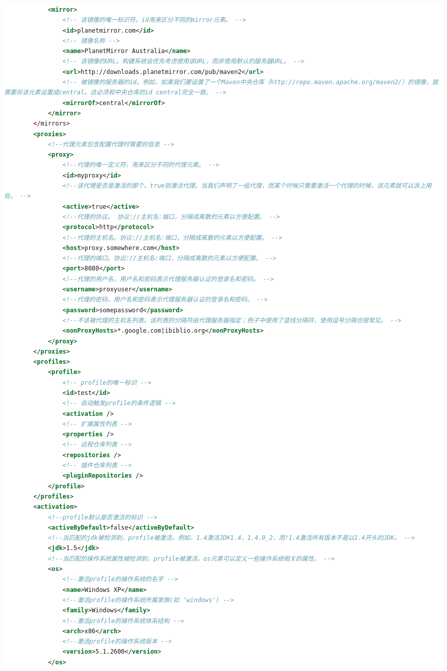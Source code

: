 ```xml
            <mirror>
                <!-- 该镜像的唯一标识符。id用来区分不同的mirror元素。 -->
                <id>planetmirror.com</id>
                <!-- 镜像名称 -->
                <name>PlanetMirror Australia</name>
                <!-- 该镜像的URL。构建系统会优先考虑使用该URL，而非使用默认的服务器URL。 -->
                <url>http://downloads.planetmirror.com/pub/maven2</url>
                <!-- 被镜像的服务器的id。例如，如果我们要设置了一个Maven中央仓库（http://repo.maven.apache.org/maven2/）的镜像，就需要将该元素设置成central。这必须和中央仓库的id central完全一致。 -->
                <mirrorOf>central</mirrorOf>
            </mirror>
        </mirrors>
        <proxies>
            <!--代理元素包含配置代理时需要的信息 -->
            <proxy>
                <!--代理的唯一定义符，用来区分不同的代理元素。 -->
                <id>myproxy</id>
                <!--该代理是否是激活的那个。true则激活代理。当我们声明了一组代理，而某个时候只需要激活一个代理的时候，该元素就可以派上用处。 -->
                <active>true</active>
                <!--代理的协议。 协议://主机名:端口，分隔成离散的元素以方便配置。 -->
                <protocol>http</protocol>
                <!--代理的主机名。协议://主机名:端口，分隔成离散的元素以方便配置。 -->
                <host>proxy.somewhere.com</host>
                <!--代理的端口。协议://主机名:端口，分隔成离散的元素以方便配置。 -->
                <port>8080</port>
                <!--代理的用户名，用户名和密码表示代理服务器认证的登录名和密码。 -->
                <username>proxyuser</username>
                <!--代理的密码，用户名和密码表示代理服务器认证的登录名和密码。 -->
                <password>somepassword</password>
                <!--不该被代理的主机名列表。该列表的分隔符由代理服务器指定；例子中使用了竖线分隔符，使用逗号分隔也很常见。 -->
                <nonProxyHosts>*.google.com|ibiblio.org</nonProxyHosts>
            </proxy>
        </proxies>
        <profiles>
            <profile>
                <!-- profile的唯一标识 -->
                <id>test</id>
                <!-- 自动触发profile的条件逻辑 -->
                <activation />
                <!-- 扩展属性列表 -->
                <properties />
                <!-- 远程仓库列表 -->
                <repositories />
                <!-- 插件仓库列表 -->
                <pluginRepositories />
            </profile>
        </profiles>
        <activation>
            <!--profile默认是否激活的标识 -->
            <activeByDefault>false</activeByDefault>
            <!--当匹配的jdk被检测到，profile被激活。例如，1.4激活JDK1.4，1.4.0_2，而!1.4激活所有版本不是以1.4开头的JDK。 -->
            <jdk>1.5</jdk>
            <!--当匹配的操作系统属性被检测到，profile被激活。os元素可以定义一些操作系统相关的属性。 -->
            <os>
                <!--激活profile的操作系统的名字 -->
                <name>Windows XP</name>
                <!--激活profile的操作系统所属家族(如 'windows') -->
                <family>Windows</family>
                <!--激活profile的操作系统体系结构 -->
                <arch>x86</arch>
                <!--激活profile的操作系统版本 -->
                <version>5.1.2600</version>
            </os>
```
